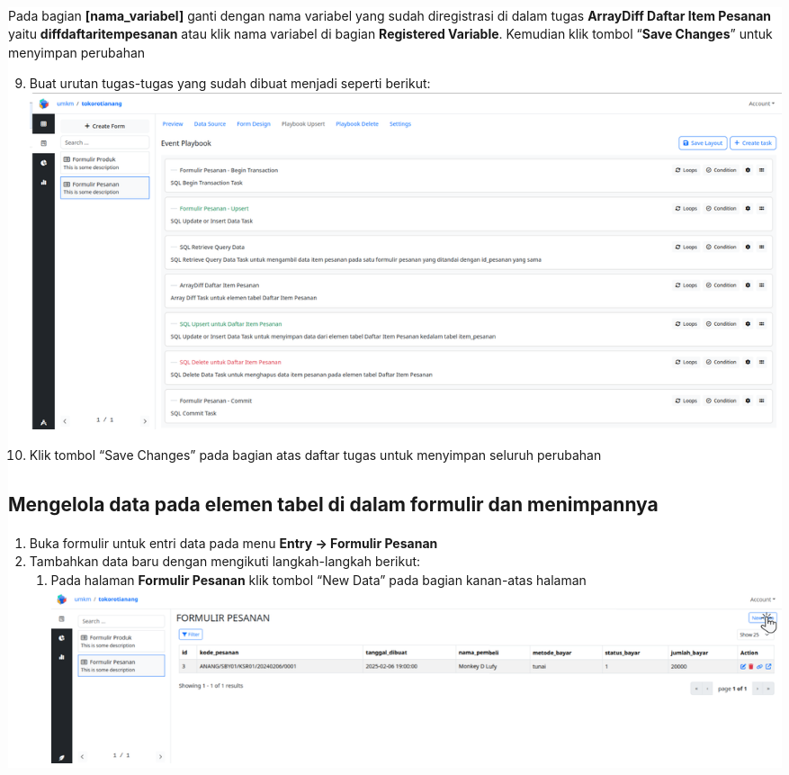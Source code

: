    Pada bagian **[nama_variabel]** ganti dengan nama variabel yang sudah diregistrasi di dalam tugas **ArrayDiff Daftar Item Pesanan** yaitu **diffdaftaritempesanan** atau klik nama variabel di bagian **Registered Variable**. Kemudian klik tombol “**Save Changes**” untuk menyimpan perubahan

9. Buat urutan tugas-tugas yang sudah dibuat menjadi seperti berikut:![project_design_form_playbook_task-rearange](screenshot/project_design_form_playbook_task-rearange.png)

10. Klik tombol “Save Changes” pada bagian atas daftar tugas untuk menyimpan seluruh perubahan





## Mengelola data pada elemen tabel di dalam formulir dan menimpannya

1. Buka formulir untuk entri data pada menu **Entry → Formulir Pesanan**
2. Tambahkan data baru dengan mengikuti langkah-langkah berikut:
   1. Pada halaman **Formulir Pesanan** klik tombol “New Data” pada bagian kanan-atas halaman![project_entry_form_formulirpesanan_view-datatable_click-newdata](screenshot/project_entry_form_formulirpesanan_view-datatable_click-newdata.png)